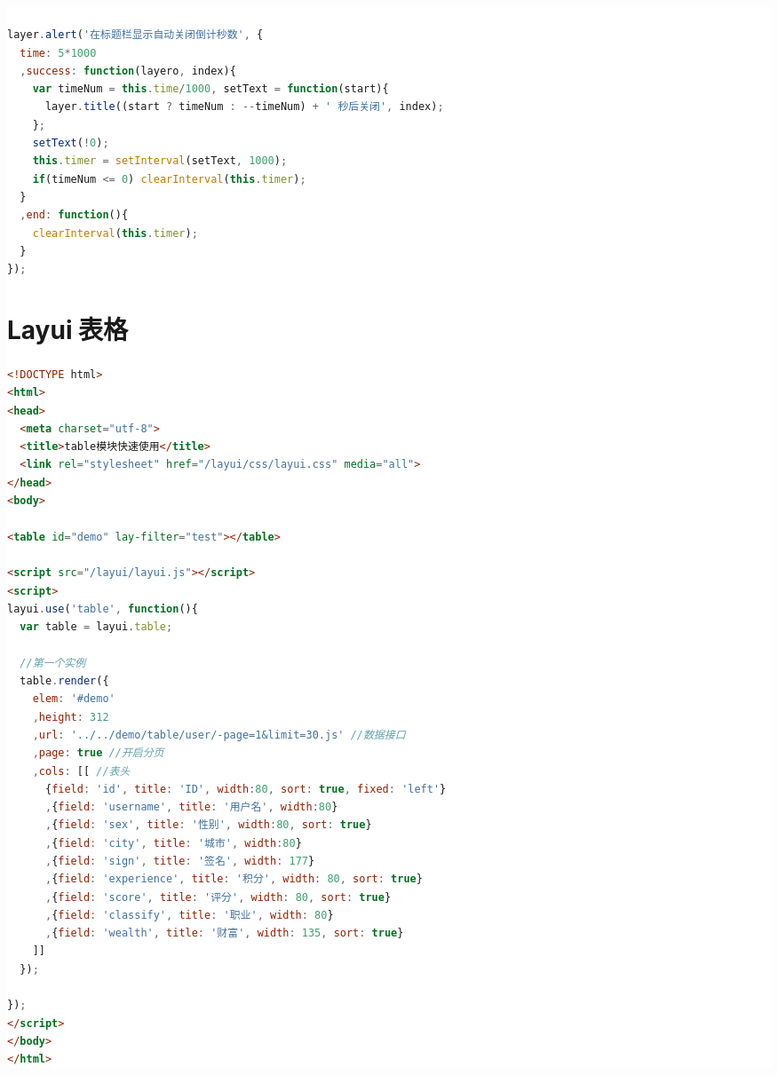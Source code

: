 ```javascript

layer.alert('在标题栏显示自动关闭倒计秒数', {
  time: 5*1000
  ,success: function(layero, index){
    var timeNum = this.time/1000, setText = function(start){
      layer.title((start ? timeNum : --timeNum) + ' 秒后关闭', index);
    };
    setText(!0);
    this.timer = setInterval(setText, 1000);
    if(timeNum <= 0) clearInterval(this.timer);
  }
  ,end: function(){
    clearInterval(this.timer);
  }
});
```

# Layui 表格
```html
<!DOCTYPE html>
<html>
<head>
  <meta charset="utf-8">
  <title>table模块快速使用</title>
  <link rel="stylesheet" href="/layui/css/layui.css" media="all">
</head>
<body>
 
<table id="demo" lay-filter="test"></table>
 
<script src="/layui/layui.js"></script>
<script>
layui.use('table', function(){
  var table = layui.table;
  
  //第一个实例
  table.render({
    elem: '#demo'
    ,height: 312
    ,url: '../../demo/table/user/-page=1&limit=30.js' //数据接口
    ,page: true //开启分页
    ,cols: [[ //表头
      {field: 'id', title: 'ID', width:80, sort: true, fixed: 'left'}
      ,{field: 'username', title: '用户名', width:80}
      ,{field: 'sex', title: '性别', width:80, sort: true}
      ,{field: 'city', title: '城市', width:80} 
      ,{field: 'sign', title: '签名', width: 177}
      ,{field: 'experience', title: '积分', width: 80, sort: true}
      ,{field: 'score', title: '评分', width: 80, sort: true}
      ,{field: 'classify', title: '职业', width: 80}
      ,{field: 'wealth', title: '财富', width: 135, sort: true}
    ]]
  });
  
});
</script>
</body>
</html>
```
